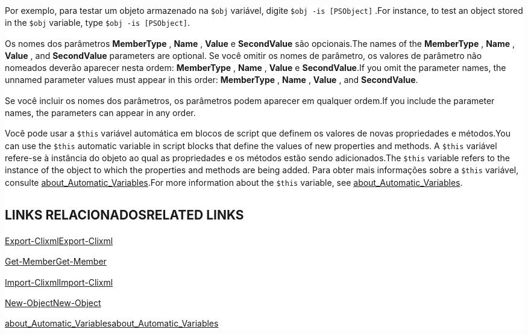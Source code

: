<span data-ttu-id="1f55d-246">Por exemplo, para testar um objeto armazenado na `$obj` variável, digite `$obj -is [PSObject]` .</span><span class="sxs-lookup"><span data-stu-id="1f55d-246">For instance, to test an object stored in the `$obj` variable, type `$obj -is [PSObject]`.</span></span>

<span data-ttu-id="1f55d-247">Os nomes dos parâmetros **MemberType** , **Name** , **Value** e **SecondValue** são opcionais.</span><span class="sxs-lookup"><span data-stu-id="1f55d-247">The names of the **MemberType** , **Name** , **Value** , and **SecondValue** parameters are optional.</span></span>
<span data-ttu-id="1f55d-248">Se você omitir os nomes de parâmetro, os valores de parâmetro não nomeados deverão aparecer nesta ordem: **MemberType** , **Name** , **Value** e **SecondValue**.</span><span class="sxs-lookup"><span data-stu-id="1f55d-248">If you omit the parameter names, the unnamed parameter values must appear in this order: **MemberType** , **Name** , **Value** , and **SecondValue**.</span></span>

<span data-ttu-id="1f55d-249">Se você incluir os nomes dos parâmetros, os parâmetros podem aparecer em qualquer ordem.</span><span class="sxs-lookup"><span data-stu-id="1f55d-249">If you include the parameter names, the parameters can appear in any order.</span></span>

<span data-ttu-id="1f55d-250">Você pode usar a `$this` variável automática em blocos de script que definem os valores de novas propriedades e métodos.</span><span class="sxs-lookup"><span data-stu-id="1f55d-250">You can use the `$this` automatic variable in script blocks that define the values of new properties and methods.</span></span>
<span data-ttu-id="1f55d-251">A `$this` variável refere-se à instância do objeto ao qual as propriedades e os métodos estão sendo adicionados.</span><span class="sxs-lookup"><span data-stu-id="1f55d-251">The `$this` variable refers to the instance of the object to which the properties and methods are being added.</span></span> <span data-ttu-id="1f55d-252">Para obter mais informações sobre a `$this` variável, consulte [about_Automatic_Variables](../Microsoft.PowerShell.Core/About/about_Automatic_Variables.md).</span><span class="sxs-lookup"><span data-stu-id="1f55d-252">For more information about the `$this` variable, see [about_Automatic_Variables](../Microsoft.PowerShell.Core/About/about_Automatic_Variables.md).</span></span>

## <span data-ttu-id="1f55d-253">LINKS RELACIONADOS</span><span class="sxs-lookup"><span data-stu-id="1f55d-253">RELATED LINKS</span></span>

[<span data-ttu-id="1f55d-254">Export-Clixml</span><span class="sxs-lookup"><span data-stu-id="1f55d-254">Export-Clixml</span></span>](Export-Clixml.md)

[<span data-ttu-id="1f55d-255">Get-Member</span><span class="sxs-lookup"><span data-stu-id="1f55d-255">Get-Member</span></span>](Get-Member.md)

[<span data-ttu-id="1f55d-256">Import-Clixml</span><span class="sxs-lookup"><span data-stu-id="1f55d-256">Import-Clixml</span></span>](Import-Clixml.md)

[<span data-ttu-id="1f55d-257">New-Object</span><span class="sxs-lookup"><span data-stu-id="1f55d-257">New-Object</span></span>](New-Object.md)

[<span data-ttu-id="1f55d-258">about_Automatic_Variables</span><span class="sxs-lookup"><span data-stu-id="1f55d-258">about_Automatic_Variables</span></span>](../Microsoft.PowerShell.Core/About/about_Automatic_Variables.md)

